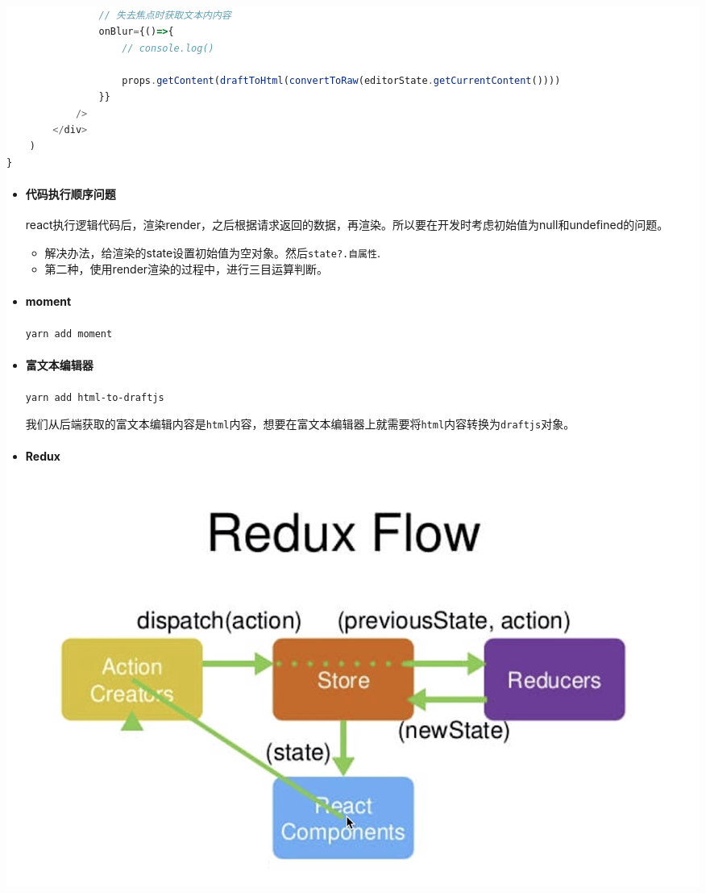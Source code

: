   ```jsx
                  // 失去焦点时获取文本内内容 
                  onBlur={()=>{
                      // console.log()
  
                      props.getContent(draftToHtml(convertToRaw(editorState.getCurrentContent())))
                  }}
              />
          </div>
      )
  }
  
  ```
  
+ #### 代码执行顺序问题

  react执行逻辑代码后，渲染render，之后根据请求返回的数据，再渲染。所以要在开发时考虑初始值为null和undefined的问题。

  + 解决办法，给渲染的state设置初始值为空对象。然后`state?.自属性`.
  + 第二种，使用render渲染的过程中，进行三目运算判断。

+ #### moment

  `yarn add moment`

+ #### 富文本编辑器

  ```yarn
  yarn add html-to-draftjs
  ```

  我们从后端获取的富文本编辑内容是`html`内容，想要在富文本编辑器上就需要将`html`内容转换为`draftjs`对象。

+ #### Redux

  ![image-20220225164843800](README.assets/image-20220225164843800.png)
